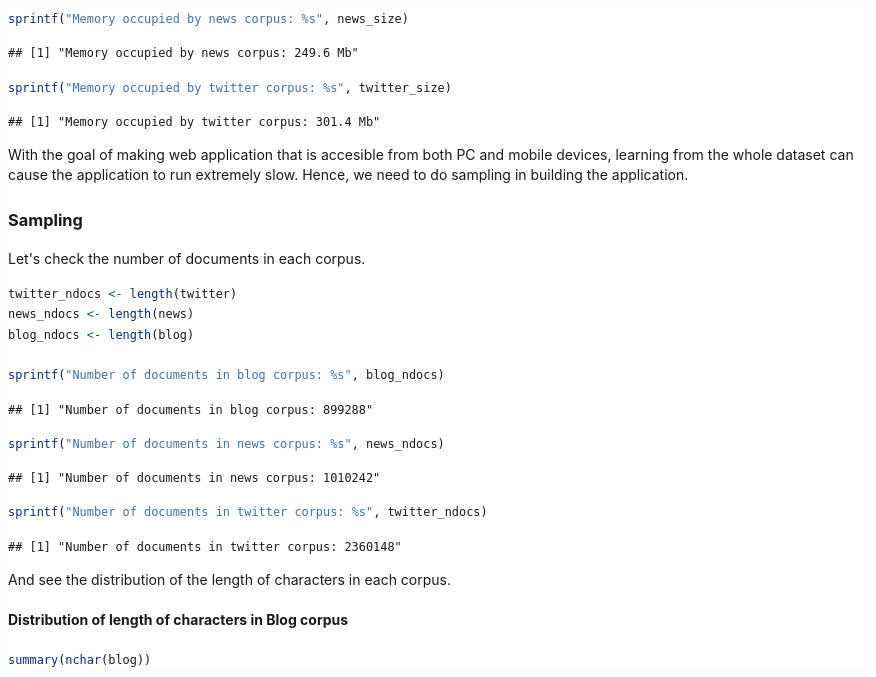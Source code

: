 ```r
sprintf("Memory occupied by news corpus: %s", news_size)
```

```
## [1] "Memory occupied by news corpus: 249.6 Mb"
```

```r
sprintf("Memory occupied by twitter corpus: %s", twitter_size)
```

```
## [1] "Memory occupied by twitter corpus: 301.4 Mb"
```

With the goal of making web application that is accesible from both PC and mobile devices, learning from the whole dataset can cause the application to run extremely slow. Hence, we need to do sampling in building the application.

### Sampling

Let's check the number of documents in each corpus.


```r
twitter_ndocs <- length(twitter)
news_ndocs <- length(news)
blog_ndocs <- length(blog)

sprintf("Number of documents in blog corpus: %s", blog_ndocs)
```

```
## [1] "Number of documents in blog corpus: 899288"
```

```r
sprintf("Number of documents in news corpus: %s", news_ndocs)
```

```
## [1] "Number of documents in news corpus: 1010242"
```

```r
sprintf("Number of documents in twitter corpus: %s", twitter_ndocs)
```

```
## [1] "Number of documents in twitter corpus: 2360148"
```

And see the distribution of the length of characters in each corpus.

#### Distribution of length of characters in Blog corpus


```r
summary(nchar(blog))
```
